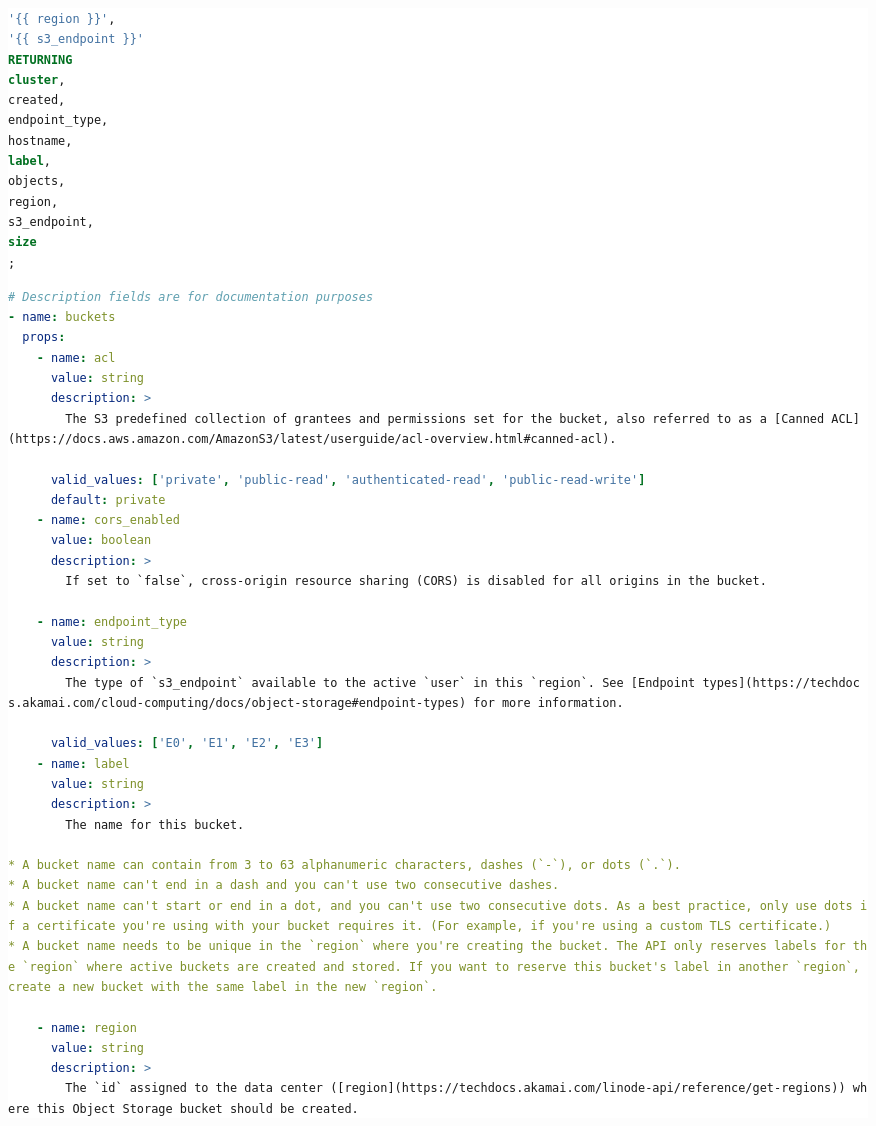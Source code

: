 ```sql
'{{ region }}',
'{{ s3_endpoint }}'
RETURNING
cluster,
created,
endpoint_type,
hostname,
label,
objects,
region,
s3_endpoint,
size
;
```
</TabItem>
<TabItem value="manifest">

```yaml
# Description fields are for documentation purposes
- name: buckets
  props:
    - name: acl
      value: string
      description: >
        The S3 predefined collection of grantees and permissions set for the bucket, also referred to as a [Canned ACL](https://docs.aws.amazon.com/AmazonS3/latest/userguide/acl-overview.html#canned-acl).
        
      valid_values: ['private', 'public-read', 'authenticated-read', 'public-read-write']
      default: private
    - name: cors_enabled
      value: boolean
      description: >
        If set to `false`, cross-origin resource sharing (CORS) is disabled for all origins in the bucket.
        
    - name: endpoint_type
      value: string
      description: >
        The type of `s3_endpoint` available to the active `user` in this `region`. See [Endpoint types](https://techdocs.akamai.com/cloud-computing/docs/object-storage#endpoint-types) for more information.
        
      valid_values: ['E0', 'E1', 'E2', 'E3']
    - name: label
      value: string
      description: >
        The name for this bucket.

* A bucket name can contain from 3 to 63 alphanumeric characters, dashes (`-`), or dots (`.`).
* A bucket name can't end in a dash and you can't use two consecutive dashes.
* A bucket name can't start or end in a dot, and you can't use two consecutive dots. As a best practice, only use dots if a certificate you're using with your bucket requires it. (For example, if you're using a custom TLS certificate.)
* A bucket name needs to be unique in the `region` where you're creating the bucket. The API only reserves labels for the `region` where active buckets are created and stored. If you want to reserve this bucket's label in another `region`, create a new bucket with the same label in the new `region`.
        
    - name: region
      value: string
      description: >
        The `id` assigned to the data center ([region](https://techdocs.akamai.com/linode-api/reference/get-regions)) where this Object Storage bucket should be created.
```